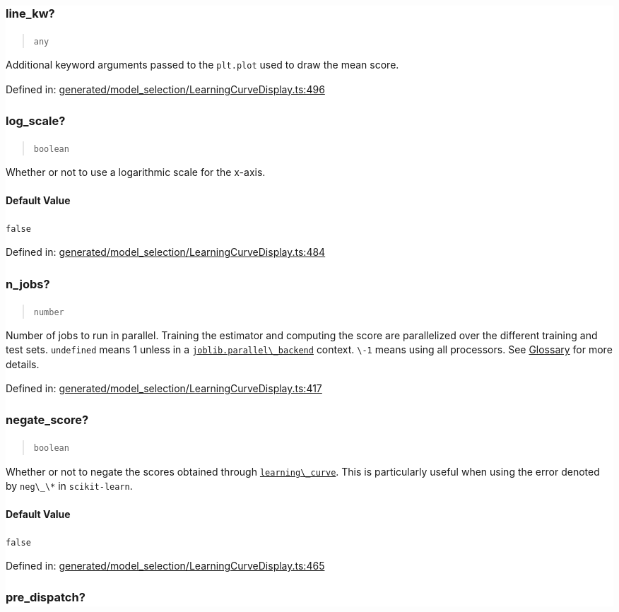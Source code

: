 ### line\_kw?

> `any`

Additional keyword arguments passed to the `plt.plot` used to draw the mean score.

Defined in:  [generated/model\_selection/LearningCurveDisplay.ts:496](https://github.com/transitive-bullshit/scikit-learn-ts/blob/122b3c0/packages/sklearn/src/generated/model_selection/LearningCurveDisplay.ts#L496)

### log\_scale?

> `boolean`

Whether or not to use a logarithmic scale for the x-axis.

#### Default Value

`false`

Defined in:  [generated/model\_selection/LearningCurveDisplay.ts:484](https://github.com/transitive-bullshit/scikit-learn-ts/blob/122b3c0/packages/sklearn/src/generated/model_selection/LearningCurveDisplay.ts#L484)

### n\_jobs?

> `number`

Number of jobs to run in parallel. Training the estimator and computing the score are parallelized over the different training and test sets. `undefined` means 1 unless in a [`joblib.parallel\_backend`](https://joblib.readthedocs.io/en/latest/parallel.html#joblib.parallel_backend "(in joblib v1.3.0.dev0)") context. `\-1` means using all processors. See [Glossary](../../glossary.html#term-n_jobs) for more details.

Defined in:  [generated/model\_selection/LearningCurveDisplay.ts:417](https://github.com/transitive-bullshit/scikit-learn-ts/blob/122b3c0/packages/sklearn/src/generated/model_selection/LearningCurveDisplay.ts#L417)

### negate\_score?

> `boolean`

Whether or not to negate the scores obtained through [`learning\_curve`](sklearn.model_selection.learning_curve.html#sklearn.model_selection.learning_curve "sklearn.model_selection.learning_curve"). This is particularly useful when using the error denoted by `neg\_\*` in `scikit-learn`.

#### Default Value

`false`

Defined in:  [generated/model\_selection/LearningCurveDisplay.ts:465](https://github.com/transitive-bullshit/scikit-learn-ts/blob/122b3c0/packages/sklearn/src/generated/model_selection/LearningCurveDisplay.ts#L465)

### pre\_dispatch?
